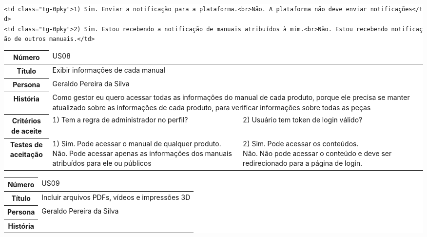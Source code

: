     <td class="tg-0pky">1) Sim. Enviar a notificação para a plataforma.<br>Não. A plataforma não deve enviar notificações</td>
    <td class="tg-0pky">2) Sim. Estou recebendo a notificação de manuais atribuídos à mim.<br>Não. Estou recebendo notificação de outros manuais.</td>
  </tr>
</tbody>
</table>
<table class="tg">
<thead>
  <tr>
    <th class="tg-0pky">Número</th>
    <td class="tg-0pky" colspan="2">US08</td>
  </tr>
</thead>
<tbody>
  <tr>
    <th class="tg-0pky">Título</th>
    <td class="tg-0pky" colspan="2">Exibir informações de cada manual</td>
  </tr>
  <tr>
    <th class="tg-0pky">Persona</th>
    <td class="tg-0pky" colspan="2">Geraldo Pereira da Silva</td>
  </tr>
  <tr>
    <th class="tg-0pky">História</th>
    <td class="tg-0pky" colspan="2">Como gestor eu quero acessar todas as informações do manual de cada produto, porque ele precisa se manter atualizado sobre as informações de cada produto, para verificar informações sobre todas as peças</td>
  </tr>
  <tr>
    <th class="tg-0pky">Critérios de aceite</th>
    <td class="tg-0pky">1) Tem a regra de administrador no perfil?</td>
    <td class="tg-0pky">2) Usuário tem token de login válido?</td>
  </tr>
  <tr>
    <th class="tg-0pky">Testes de aceitação</th>
    <td class="tg-0pky">1) Sim. Pode acessar o manual de qualquer produto.<br>Não. Pode acessar apenas as informações dos manuais atribuídos para ele ou públicos</td>
    <td class="tg-0pky">2) Sim. Pode acessar os conteúdos.<br>Não. Não pode acessar o conteúdo e deve ser redirecionado para a página de login.</td>
  </tr>
</tbody>
</table>

<table class="tg">
<thead>
  <tr>
    <th class="tg-0pky">Número</th>
    <td class="tg-0pky" colspan="2">US09</td>
  </tr>
</thead>
<tbody>
  <tr>
    <th class="tg-0pky">Título</th>
    <td class="tg-0pky" colspan="2">Incluir arquivos PDFs, vídeos e impressões 3D</td>
  </tr>
  <tr>
    <th class="tg-0pky">Persona</th>
    <td class="tg-0pky" colspan="2">Geraldo Pereira da Silva</td>
  </tr>
  <tr>
    <th class="tg-0pky">História</th>